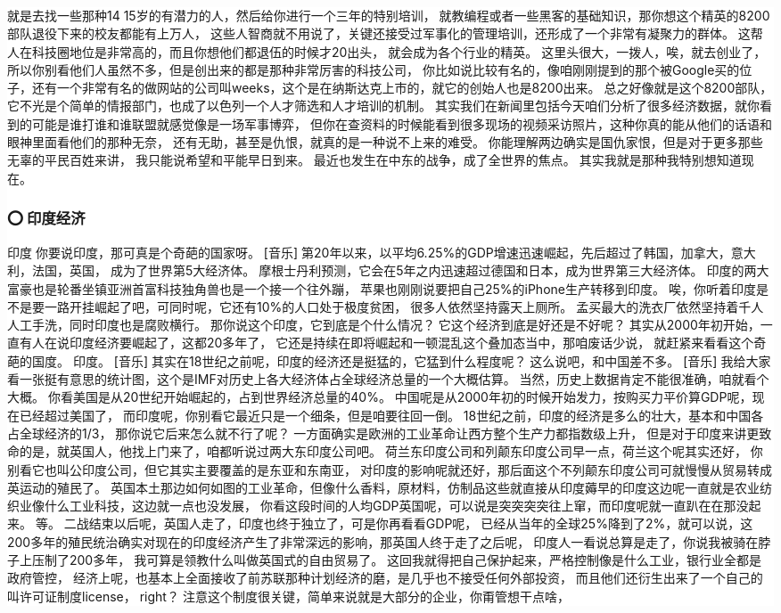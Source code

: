 就是去找一些那种14 15岁的有潜力的人，然后给你进行一个三年的特别培训，
就教编程或者一些黑客的基础知识，那你想这个精英的8200部队退役下来的校友都能有上万人，
这些人智商就不用说了，关键还接受过军事化的管理培训，还形成了一个非常有凝聚力的群体。
这帮人在科技圈地位是非常高的，而且你想他们都退伍的时候才20出头，
就会成为各个行业的精英。
这里头很大，一拨人，唉，就去创业了，所以你别看他们人虽然不多，但是创出来的都是那种非常厉害的科技公司，
你比如说比较有名的，像咱刚刚提到的那个被Google买的位子，还有一个非常有名的做网站的公司叫weeks，这个是在纳斯达克上市的，就它的创始人也是8200出来。
总之好像就是这个8200部队，它不光是个简单的情报部门，也成了以色列一个人才筛选和人才培训的机制。
其实我们在新闻里包括今天咱们分析了很多经济数据，就你看到的可能是谁打谁和谁联盟就感觉像是一场军事博弈，
但你在查资料的时候能看到很多现场的视频采访照片，这种你真的能从他们的话语和眼神里面看他们的那种无奈，
还有无助，甚至是仇恨，就真的是一种说不上来的难受。
你能理解两边确实是国仇家恨，但是对于更多那些无辜的平民百姓来讲，
我只能说希望和平能早日到来。
最近也发生在中东的战争，成了全世界的焦点。
其实我就是那种我特别想知道现在。



### ⭕ 印度经济


印度
你要说印度，那可真是个奇葩的国家呀。
[音乐]
第20年以来，以平均6.25%的GDP增速迅速崛起，先后超过了韩国，加拿大，意大利，法国，英国，
成为了世界第5大经济体。
摩根士丹利预测，它会在5年之内迅速超过德国和日本，成为世界第三大经济体。
印度的两大富豪也是轮番坐镇亚洲首富科技独角兽也是一个接一个往外蹦，
苹果也刚刚说要把自己25%的iPhone生产转移到印度。
唉，你听着印度是不是要一路开挂崛起了吧，可同时呢，它还有10%的人口处于极度贫困，
很多人依然坚持露天上厕所。
孟买最大的洗衣厂依然坚持着千人人工手洗，同时印度也是腐败横行。
那你说这个印度，它到底是个什么情况？
它这个经济到底是好还是不好呢？
其实从2000年初开始，一直有人在说印度经济要崛起了，这都20多年了，
它还是持续在即将崛起和一顿混乱这个叠加态当中，那咱废话少说，
就赶紧来看看这个奇葩的国度。
印度。
[音乐]
其实在18世纪之前呢，印度的经济还是挺猛的，它猛到什么程度呢？
这么说吧，和中国差不多。
[音乐]
我给大家看一张挺有意思的统计图，这个是IMF对历史上各大经济体占全球经济总量的一个大概估算。
当然，历史上数据肯定不能很准确，咱就看个大概。
你看美国是从20世纪开始崛起的，占到世界经济总量的40%。
中国呢是从2000年初的时候开始发力，按购买力平价算GDP呢，现在已经超过美国了，
而印度呢，你别看它最近只是一个细条，但是咱要往回一倒。
18世纪之前，印度的经济是多么的壮大，基本和中国各占全球经济的1/3，
那你说它后来怎么就不行了呢？
一方面确实是欧洲的工业革命让西方整个生产力都指数级上升，
但是对于印度来讲更致命的是，就英国人，他找上门来了，咱都听说过两大东印度公司吧。
荷兰东印度公司和列颠东印度公司早一点，荷兰这个呢其实还好，
你别看它也叫公印度公司，但它其实主要覆盖的是东亚和东南亚，
对印度的影响呢就还好，那后面这个不列颠东印度公司可就慢慢从贸易转成英运动的殖民了。
英国本土那边如何如图的工业革命，但像什么香料，原材料，仿制品这些就直接从印度薅早的印度这边呢一直就是农业纺织业像什么工业科技，这边就一点也没发展，
你看这段时间的人均GDP英国呢，可以说是突突突突往上窜，而印度呢就一直趴在在那没起来。
等。
二战结束以后呢，英国人走了，印度也终于独立了，可是你再看看GDP呢，
已经从当年的全球25%降到了2%，就可以说，这200多年的殖民统治确实对现在的印度经济产生了非常深远的影响，那英国人终于走了之后呢，
印度人一看说总算是走了，你说我被骑在脖子上压制了200多年，
我可算是领教什么叫做英国式的自由贸易了。
这回我就得把自己保护起来，严格控制像是什么工业，银行业全都是政府管控，
经济上呢，也基本上全面接收了前苏联那种计划经济的磨，是几乎也不接受任何外部投资，
而且他们还衍生出来了一个自己的叫许可证制度license， right？
注意这个制度很关键，简单来说就是大部分的企业，你甭管想干点啥，